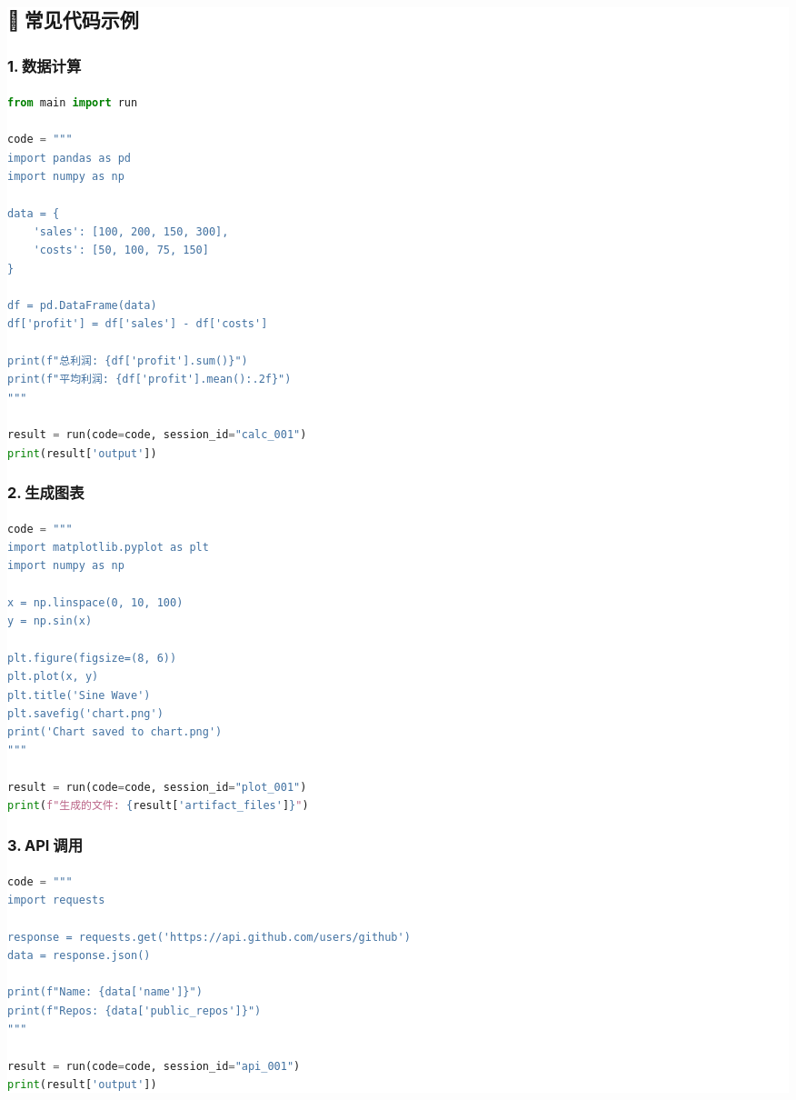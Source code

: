 ## 🔧 常见代码示例

### 1. 数据计算

```python
from main import run

code = """
import pandas as pd
import numpy as np

data = {
    'sales': [100, 200, 150, 300],
    'costs': [50, 100, 75, 150]
}

df = pd.DataFrame(data)
df['profit'] = df['sales'] - df['costs']

print(f"总利润: {df['profit'].sum()}")
print(f"平均利润: {df['profit'].mean():.2f}")
"""

result = run(code=code, session_id="calc_001")
print(result['output'])
```

### 2. 生成图表

```python
code = """
import matplotlib.pyplot as plt
import numpy as np

x = np.linspace(0, 10, 100)
y = np.sin(x)

plt.figure(figsize=(8, 6))
plt.plot(x, y)
plt.title('Sine Wave')
plt.savefig('chart.png')
print('Chart saved to chart.png')
"""

result = run(code=code, session_id="plot_001")
print(f"生成的文件: {result['artifact_files']}")
```

### 3. API 调用

```python
code = """
import requests

response = requests.get('https://api.github.com/users/github')
data = response.json()

print(f"Name: {data['name']}")
print(f"Repos: {data['public_repos']}")
"""

result = run(code=code, session_id="api_001")
print(result['output'])
```
